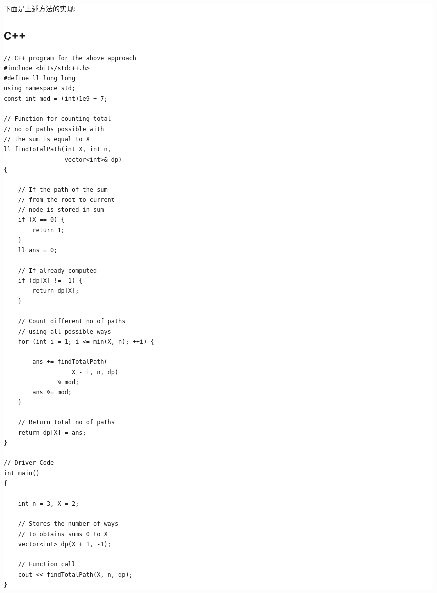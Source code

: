 下面是上述方法的实现:

## C++

```
// C++ program for the above approach
#include <bits/stdc++.h>
#define ll long long
using namespace std;
const int mod = (int)1e9 + 7;

// Function for counting total
// no of paths possible with
// the sum is equal to X
ll findTotalPath(int X, int n,
                 vector<int>& dp)
{

    // If the path of the sum
    // from the root to current
    // node is stored in sum
    if (X == 0) {
        return 1;
    }
    ll ans = 0;

    // If already computed
    if (dp[X] != -1) {
        return dp[X];
    }

    // Count different no of paths
    // using all possible ways
    for (int i = 1; i <= min(X, n); ++i) {

        ans += findTotalPath(
                   X - i, n, dp)
               % mod;
        ans %= mod;
    }

    // Return total no of paths
    return dp[X] = ans;
}

// Driver Code
int main()
{

    int n = 3, X = 2;

    // Stores the number of ways
    // to obtains sums 0 to X
    vector<int> dp(X + 1, -1);

    // Function call
    cout << findTotalPath(X, n, dp);
}
```
